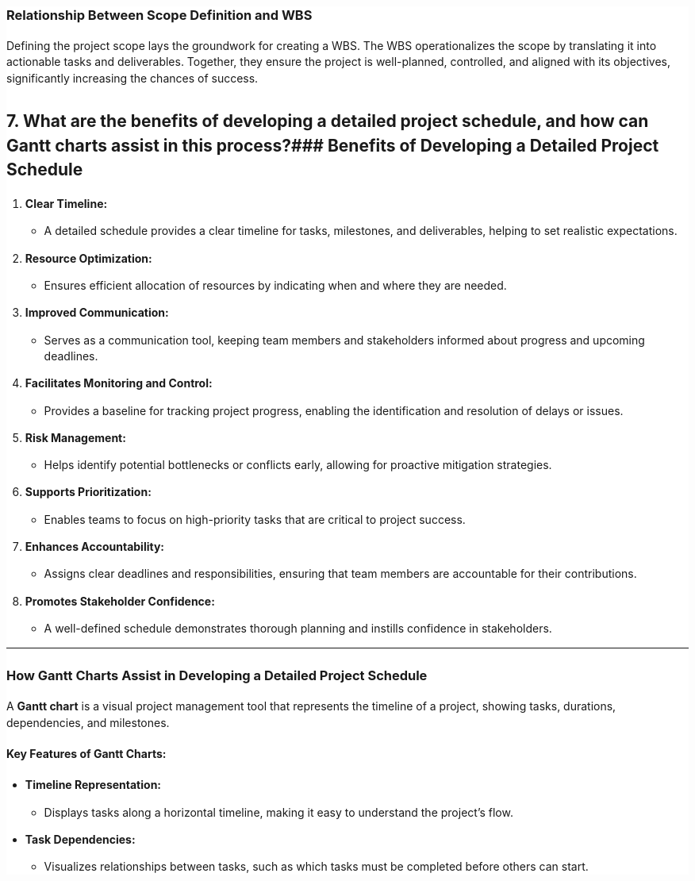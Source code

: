 
### Relationship Between Scope Definition and WBS

Defining the project scope lays the groundwork for creating a WBS. The WBS operationalizes the scope by translating it into actionable tasks and deliverables. Together, they ensure the project is well-planned, controlled, and aligned with its objectives, significantly increasing the chances of success.
## 7. What are the benefits of developing a detailed project schedule, and how can Gantt charts assist in this process?### Benefits of Developing a Detailed Project Schedule

1. **Clear Timeline:**  
   - A detailed schedule provides a clear timeline for tasks, milestones, and deliverables, helping to set realistic expectations.  

2. **Resource Optimization:**  
   - Ensures efficient allocation of resources by indicating when and where they are needed.  

3. **Improved Communication:**  
   - Serves as a communication tool, keeping team members and stakeholders informed about progress and upcoming deadlines.  

4. **Facilitates Monitoring and Control:**  
   - Provides a baseline for tracking project progress, enabling the identification and resolution of delays or issues.  

5. **Risk Management:**  
   - Helps identify potential bottlenecks or conflicts early, allowing for proactive mitigation strategies.  

6. **Supports Prioritization:**  
   - Enables teams to focus on high-priority tasks that are critical to project success.  

7. **Enhances Accountability:**  
   - Assigns clear deadlines and responsibilities, ensuring that team members are accountable for their contributions.  

8. **Promotes Stakeholder Confidence:**  
   - A well-defined schedule demonstrates thorough planning and instills confidence in stakeholders.  

---

### How Gantt Charts Assist in Developing a Detailed Project Schedule

A **Gantt chart** is a visual project management tool that represents the timeline of a project, showing tasks, durations, dependencies, and milestones.

#### Key Features of Gantt Charts:
- **Timeline Representation:**  
  - Displays tasks along a horizontal timeline, making it easy to understand the project’s flow.  

- **Task Dependencies:**  
  - Visualizes relationships between tasks, such as which tasks must be completed before others can start.  
